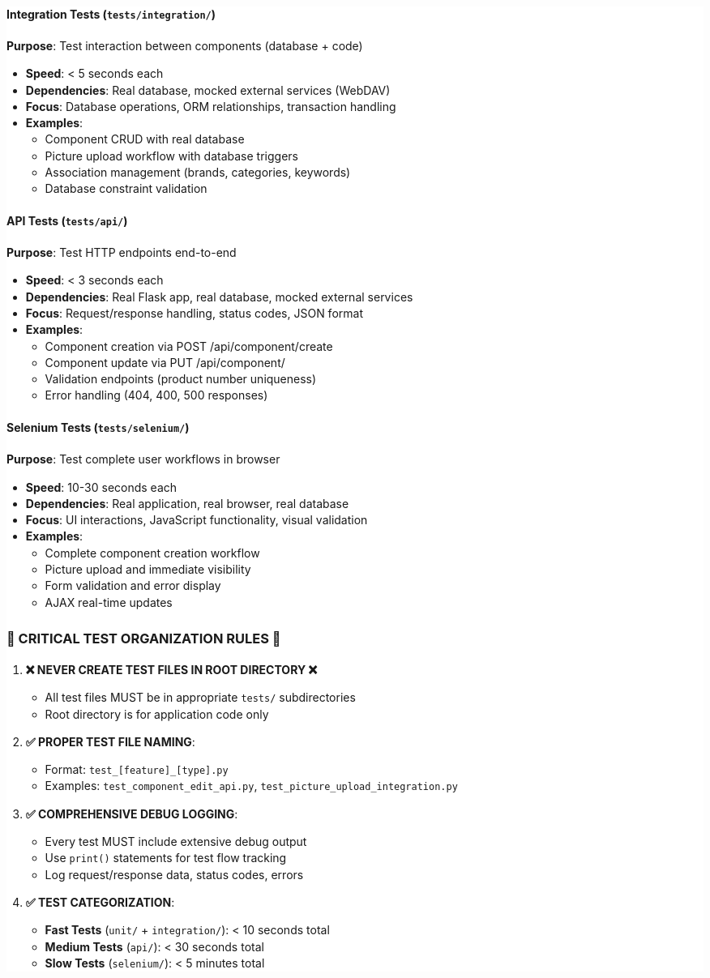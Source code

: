#### Integration Tests (`tests/integration/`)
**Purpose**: Test interaction between components (database + code)
- **Speed**: < 5 seconds each
- **Dependencies**: Real database, mocked external services (WebDAV)
- **Focus**: Database operations, ORM relationships, transaction handling
- **Examples**:
  - Component CRUD with real database
  - Picture upload workflow with database triggers
  - Association management (brands, categories, keywords)
  - Database constraint validation

#### API Tests (`tests/api/`)
**Purpose**: Test HTTP endpoints end-to-end
- **Speed**: < 3 seconds each  
- **Dependencies**: Real Flask app, real database, mocked external services
- **Focus**: Request/response handling, status codes, JSON format
- **Examples**:
  - Component creation via POST /api/component/create
  - Component update via PUT /api/component/<id>
  - Validation endpoints (product number uniqueness)
  - Error handling (404, 400, 500 responses)

#### Selenium Tests (`tests/selenium/`)
**Purpose**: Test complete user workflows in browser
- **Speed**: 10-30 seconds each
- **Dependencies**: Real application, real browser, real database
- **Focus**: UI interactions, JavaScript functionality, visual validation
- **Examples**:
  - Complete component creation workflow
  - Picture upload and immediate visibility
  - Form validation and error display
  - AJAX real-time updates

### 🚨 CRITICAL TEST ORGANIZATION RULES 🚨
1. **❌ NEVER CREATE TEST FILES IN ROOT DIRECTORY ❌**
   - All test files MUST be in appropriate `tests/` subdirectories
   - Root directory is for application code only
   
2. **✅ PROPER TEST FILE NAMING**:
   - Format: `test_[feature]_[type].py`
   - Examples: `test_component_edit_api.py`, `test_picture_upload_integration.py`
   
3. **✅ COMPREHENSIVE DEBUG LOGGING**:
   - Every test MUST include extensive debug output
   - Use `print()` statements for test flow tracking
   - Log request/response data, status codes, errors
   
4. **✅ TEST CATEGORIZATION**:
   - **Fast Tests** (`unit/` + `integration/`): < 10 seconds total
   - **Medium Tests** (`api/`): < 30 seconds total  
   - **Slow Tests** (`selenium/`): < 5 minutes total
